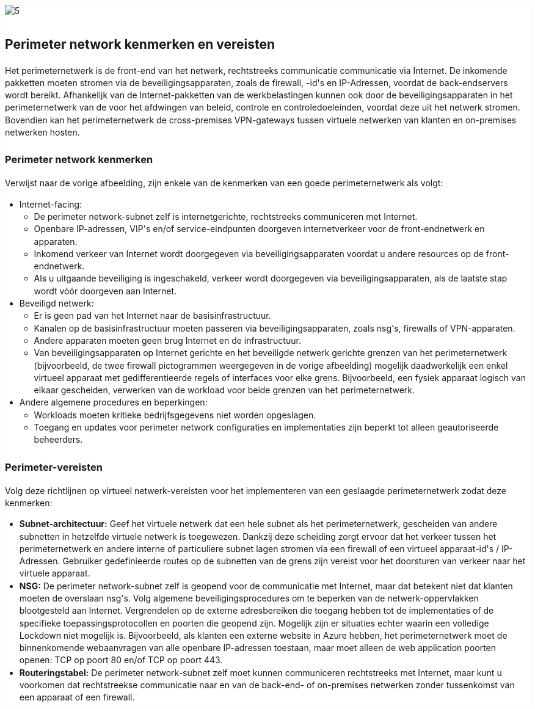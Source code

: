![5]

## <a name="perimeter-network-characteristics-and-requirements"></a>Perimeter network kenmerken en vereisten
Het perimeternetwerk is de front-end van het netwerk, rechtstreeks communicatie communicatie via Internet. De inkomende pakketten moeten stromen via de beveiligingsapparaten, zoals de firewall, -id's en IP-Adressen, voordat de back-endservers wordt bereikt. Afhankelijk van de Internet-pakketten van de werkbelastingen kunnen ook door de beveiligingsapparaten in het perimeternetwerk van de voor het afdwingen van beleid, controle en controledoeleinden, voordat deze uit het netwerk stromen. Bovendien kan het perimeternetwerk de cross-premises VPN-gateways tussen virtuele netwerken van klanten en on-premises netwerken hosten.

### <a name="perimeter-network-characteristics"></a>Perimeter network kenmerken
Verwijst naar de vorige afbeelding, zijn enkele van de kenmerken van een goede perimeternetwerk als volgt:

* Internet-facing:
  * De perimeter network-subnet zelf is internetgerichte, rechtstreeks communiceren met Internet.
  * Openbare IP-adressen, VIP's en/of service-eindpunten doorgeven internetverkeer voor de front-endnetwerk en apparaten.
  * Inkomend verkeer van Internet wordt doorgegeven via beveiligingsapparaten voordat u andere resources op de front-endnetwerk.
  * Als u uitgaande beveiliging is ingeschakeld, verkeer wordt doorgegeven via beveiligingsapparaten, als de laatste stap wordt vóór doorgeven aan Internet.
* Beveiligd netwerk:
  * Er is geen pad van het Internet naar de basisinfrastructuur.
  * Kanalen op de basisinfrastructuur moeten passeren via beveiligingsapparaten, zoals nsg's, firewalls of VPN-apparaten.
  * Andere apparaten moeten geen brug Internet en de infrastructuur.
  * Van beveiligingsapparaten op Internet gerichte en het beveiligde netwerk gerichte grenzen van het perimeternetwerk (bijvoorbeeld, de twee firewall pictogrammen weergegeven in de vorige afbeelding) mogelijk daadwerkelijk een enkel virtueel apparaat met gedifferentieerde regels of interfaces voor elke grens. Bijvoorbeeld, een fysiek apparaat logisch van elkaar gescheiden, verwerken van de workload voor beide grenzen van het perimeternetwerk.
* Andere algemene procedures en beperkingen:
  * Workloads moeten kritieke bedrijfsgegevens niet worden opgeslagen.
  * Toegang en updates voor perimeter network configuraties en implementaties zijn beperkt tot alleen geautoriseerde beheerders.

### <a name="perimeter-network-requirements"></a>Perimeter-vereisten
Volg deze richtlijnen op virtueel netwerk-vereisten voor het implementeren van een geslaagde perimeternetwerk zodat deze kenmerken:

* **Subnet-architectuur:** Geef het virtuele netwerk dat een hele subnet als het perimeternetwerk, gescheiden van andere subnetten in hetzelfde virtuele netwerk is toegewezen. Dankzij deze scheiding zorgt ervoor dat het verkeer tussen het perimeternetwerk en andere interne of particuliere subnet lagen stromen via een firewall of een virtueel apparaat-id's / IP-Adressen.  Gebruiker gedefinieerde routes op de subnetten van de grens zijn vereist voor het doorsturen van verkeer naar het virtuele apparaat.
* **NSG:** De perimeter network-subnet zelf is geopend voor de communicatie met Internet, maar dat betekent niet dat klanten moeten de overslaan nsg's. Volg algemene beveiligingsprocedures om te beperken van de netwerk-oppervlakken blootgesteld aan Internet. Vergrendelen op de externe adresbereiken die toegang hebben tot de implementaties of de specifieke toepassingsprotocollen en poorten die geopend zijn. Mogelijk zijn er situaties echter waarin een volledige Lockdown niet mogelijk is. Bijvoorbeeld, als klanten een externe website in Azure hebben, het perimeternetwerk moet de binnenkomende webaanvragen van alle openbare IP-adressen toestaan, maar moet alleen de web application poorten openen: TCP op poort 80 en/of TCP op poort 443.
* **Routeringstabel:** De perimeter network-subnet zelf moet kunnen communiceren rechtstreeks met Internet, maar kunt u voorkomen dat rechtstreekse communicatie naar en van de back-end- of on-premises netwerken zonder tussenkomst van een apparaat of een firewall.

[0]: ./media/best-practices-network-security/flowchart.png "stroomdiagram beveiligingsopties"
[2]: ./media/best-practices-network-security/azuresecurityfeatures.png "functies van azure-beveiliging"
[3]: ./media/best-practices-network-security/dmzcorporate.png "een Perimeternetwerk in een bedrijfsnetwerk"
[4]: ./media/best-practices-network-security/azuresecurityarchitecture.png "architectuur van azure-beveiliging"
[5]: ./media/best-practices-network-security/dmzazure.png "een Perimeternetwerk in een Azure-netwerk"
[6]: ./media/best-practices-network-security/dmzhybrid.png "hybride netwerk met drie grenzen voor netwerkbeveiliging"
[7]: ./media/best-practices-network-security/example1design.png "inkomende DMZ met NSG"
[8]: ./media/best-practices-network-security/example2design.png "inkomende DMZ met NVA en NSG"
[9]: ./media/best-practices-network-security/example3design.png "bidirectionele DMZ met NVA, NSG en UDR"
[10]: ./media/best-practices-network-security/example3firewalllogical.png "logische weergave van de Firewall-regels"
[11]: ./media/best-practices-network-security/example3designoptions.png "DMZ met NVA hybride netwerk verbonden"
[12]: ./media/best-practices-network-security/example4designs2s.png "DMZ met een NVA die zijn verbonden via een Site-naar-Site-VPN"
[13]: ./media/best-practices-network-security/example4networklogical.png "logisch netwerk vanuit het perspectief van de NVA van"
[14]: ./media/best-practices-network-security/example5designoptions.png "DMZ met Azure-Gateway verbonden Site-naar-Site hybride netwerk"
[15]: ./media/best-practices-network-security/example5designs2s.png "DMZ met Azure via Site-naar-Site VPN-Gateway"
[16]: ./media/best-practices-network-security/example6designoptions.png "DMZ met Azure-Gateway verbonden ExpressRoute hybride netwerk"
[17]: ./media/best-practices-network-security/example6designexpressroute.png "DMZ met Azure-Gateway met behulp van een ExpressRoute-verbinding"
[TrustCenter]: https://azure.microsoft.com/support/trust-center/compliance/
[Example1]: ./virtual-network/virtual-networks-dmz-nsg.md
[Example2]: ./virtual-network/virtual-networks-dmz-nsg-fw-asm.md
[Example3]: ./virtual-network/virtual-networks-dmz-nsg-fw-udr-asm.md
[Example4]: ./virtual-network/virtual-networks-hybrid-s2s-nva-asm.md
[Example5]: ./virtual-network/virtual-networks-hybrid-s2s-agw-asm.md
[Example6]: ./virtual-network/virtual-networks-hybrid-expressroute-asm.md
[Example7]: ./virtual-network/virtual-networks-vnet2vnet-direct-asm.md
[Example8]: ./virtual-network/virtual-networks-vnet2vnet-transit-asm.md